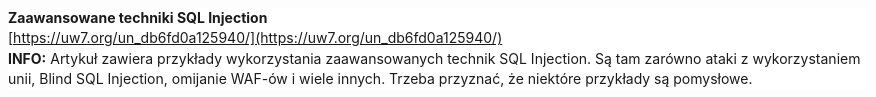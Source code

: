 **Zaawansowane techniki SQL Injection**  
[https://uw7.org/un_db6fd0a125940/](https://uw7.org/un_db6fd0a125940/)  
**INFO:** Artykuł zawiera przykłady wykorzystania zaawansowanych technik SQL Injection. Są tam zarówno ataki z wykorzystaniem unii, Blind SQL Injection, omijanie WAF-ów i wiele innych. Trzeba przyznać, że niektóre przykłady są pomysłowe.